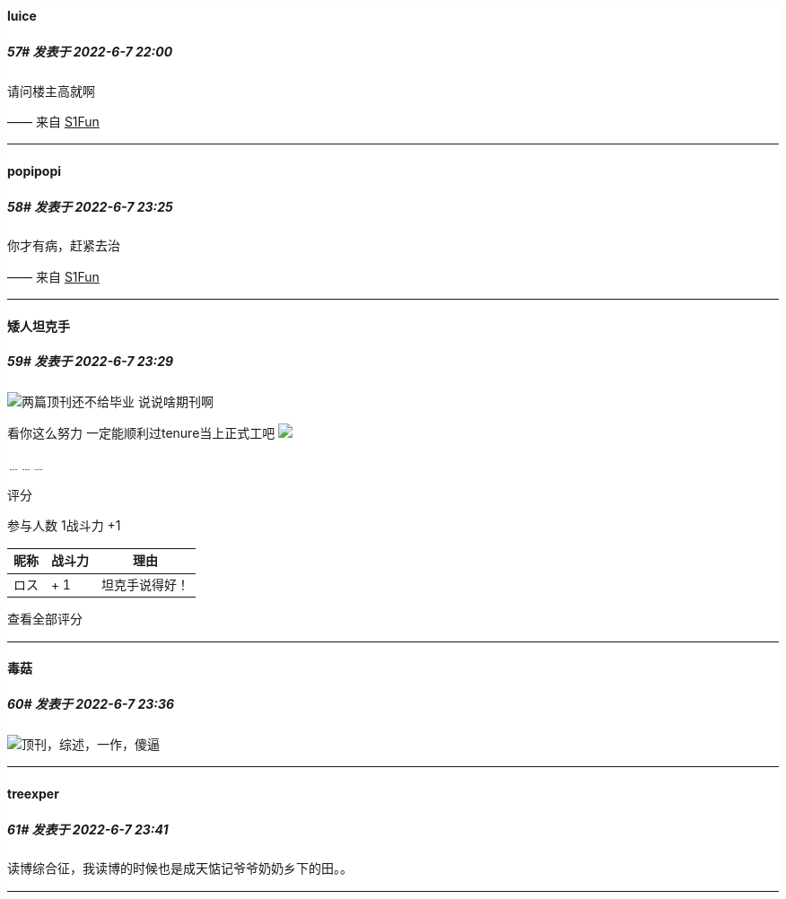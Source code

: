 ####  luice  
##### 57#       发表于 2022-6-7 22:00

请问楼主高就啊

—— 来自 [S1Fun](https://s1fun.koalcat.com)

*****

####  popipopi  
##### 58#       发表于 2022-6-7 23:25

你才有病，赶紧去治

—— 来自 [S1Fun](https://s1fun.koalcat.com)

*****

####  矮人坦克手  
##### 59#       发表于 2022-6-7 23:29

<img src="https://static.saraba1st.com/image/smiley/face2017/048.png" referrerpolicy="no-referrer">两篇顶刊还不给毕业 说说啥期刊啊

看你这么努力 一定能顺利过tenure当上正式工吧
<img src="https://static.saraba1st.com/image/smiley/face2017/160.png" referrerpolicy="no-referrer">

﹍﹍﹍

评分

 参与人数 1战斗力 +1

|昵称|战斗力|理由|
|----|---|---|
| ロス| + 1|坦克手说得好！|

查看全部评分

*****

####  毒菇  
##### 60#       发表于 2022-6-7 23:36

<img src="https://static.saraba1st.com/image/smiley/face2017/067.png" referrerpolicy="no-referrer">顶刊，综述，一作，傻逼



*****

####  treexper  
##### 61#       发表于 2022-6-7 23:41

读博综合征，我读博的时候也是成天惦记爷爷奶奶乡下的田。。

*****
